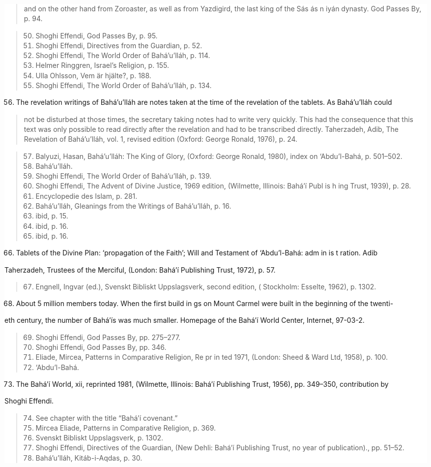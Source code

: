 > and on the other hand from Zoroaster, as well as from Yazdigird, the last king of the Sás ás n iyán dynasty. God Passes By,
> p. 94.

> 50) Shoghi Effendi, God Passes By, p. 95.
> 51) Shoghi Effendi, Directives from the Guardian, p. 52.
> 52) Shoghi Effendi, The World Order of Bahá’u’lláh, p. 114.
> 53) Helmer Ringgren, Israel’s Religion, p. 155.
> 54) Ulla Ohlsson, Vem är hjälte?, p. 188.
> 55) Shoghi Effendi, The World Order of Bahá’u’lláh, p. 134.
56) The revelation writings of Bahá’u’lláh are notes taken at the time of the revelation of the tablets. As Bahá’u’lláh could

> not be disturbed at those times, the secretary taking notes had to write very quickly. This had the consequence that this
> text was only possible to read directly after the revelation and had to be transcribed directly. Taherzadeh, Adib, The
> Revelation of Bahá’u’lláh, vol. 1, revised edition (Oxford: George Ronald, 1976), p. 24.

> 57) Balyuzi, Hasan, Bahá’u’lláh: The King of Glory, (Oxford: George Ronald, 1980), index on ‘Abdu’l-Bahá, p. 501–502.
> 58) Bahá’u’lláh.
> 59) Shoghi Effendi, The World Order of Bahá’u’lláh, p. 139.
> 60) Shoghi Effendi, The Advent of Divine Justice, 1969 edition, (Wilmette, Illinois: Bahá’í Publ is h ing Trust, 1939), p. 28.
> 61) Encyclopedie des Islam, p. 281.
> 62) Bahá’u’lláh, Gleanings from the Writings of Bahá’u’lláh, p. 16.
> 63) ibid, p. 15.
> 64) ibid, p. 16.
> 65) ibid, p. 16.
66) Tablets of the Divine Plan: ‘propagation of the Faith’; Will and Testament of ‘Abdu’l-Bahá: adm in is t ration. Adib

Taherzadeh, Trustees of the Merciful, (London: Bahá’í Publishing Trust, 1972), p. 57.

> 67) Engnell, Ingvar (ed.), Svenskt Bibliskt Uppslagsverk, second edition, ( Stockholm: Esselte, 1962), p. 1302.
68) About 5 million members today. When the first build in gs on Mount Carmel were built in the beginning of the twenti-

eth century, the number of Bahá’ís was much smaller. Homepage of the Bahá’í World Center, Internet, 97-03-2.

> 69) Shoghi Effendi, God Passes By, pp. 275–277.
> 70) Shoghi Effendi, God Passes By, pp. 346.
> 71) Eliade, Mircea, Patterns in Comparative Religion, Re pr in ted 1971, (London: Sheed & Ward Ltd, 1958), p. 100.
> 72) ‘Abdu’l-Bahá.
73) The Bahá’í World, xii, reprinted 1981, (Wilmette, Illinois: Bahá’í Publishing Trust, 1956), pp. 349–350, contribution by

Shoghi Effendi.

> 74) See chapter with the title “Bahá’í covenant.”
> 75) Mircea Eliade, Patterns in Comparative Religion, p. 369.
> 76) Svenskt Bibliskt Uppslagsverk, p. 1302.
> 77) Shoghi Effendi, Directives of the Guardian, (New Dehli: Bahá’í Publishing Trust, no year of publication)., pp. 51–52.
> 78) Bahá’u’lláh, Kitáb-i-Aqdas, p. 30.
